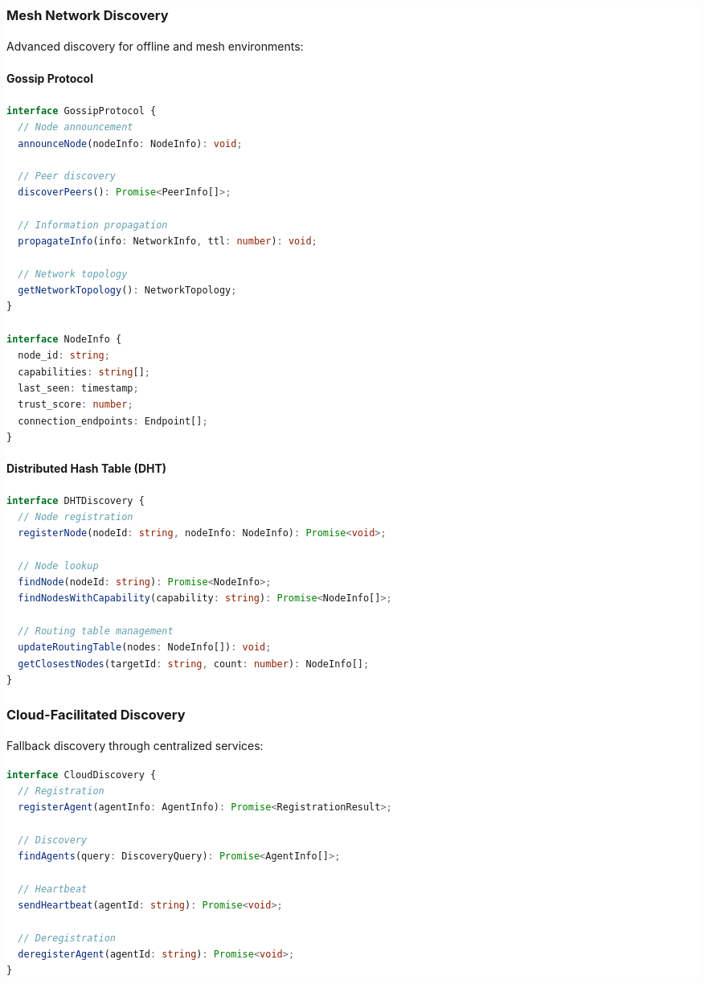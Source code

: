 ### Mesh Network Discovery
Advanced discovery for offline and mesh environments:

#### Gossip Protocol
```typescript
interface GossipProtocol {
  // Node announcement
  announceNode(nodeInfo: NodeInfo): void;
  
  // Peer discovery
  discoverPeers(): Promise<PeerInfo[]>;
  
  // Information propagation
  propagateInfo(info: NetworkInfo, ttl: number): void;
  
  // Network topology
  getNetworkTopology(): NetworkTopology;
}

interface NodeInfo {
  node_id: string;
  capabilities: string[];
  last_seen: timestamp;
  trust_score: number;
  connection_endpoints: Endpoint[];
}
```

#### Distributed Hash Table (DHT)
```typescript
interface DHTDiscovery {
  // Node registration
  registerNode(nodeId: string, nodeInfo: NodeInfo): Promise<void>;
  
  // Node lookup
  findNode(nodeId: string): Promise<NodeInfo>;
  findNodesWithCapability(capability: string): Promise<NodeInfo[]>;
  
  // Routing table management
  updateRoutingTable(nodes: NodeInfo[]): void;
  getClosestNodes(targetId: string, count: number): NodeInfo[];
}
```

### Cloud-Facilitated Discovery
Fallback discovery through centralized services:

```typescript
interface CloudDiscovery {
  // Registration
  registerAgent(agentInfo: AgentInfo): Promise<RegistrationResult>;
  
  // Discovery
  findAgents(query: DiscoveryQuery): Promise<AgentInfo[]>;
  
  // Heartbeat
  sendHeartbeat(agentId: string): Promise<void>;
  
  // Deregistration
  deregisterAgent(agentId: string): Promise<void>;
}
```

